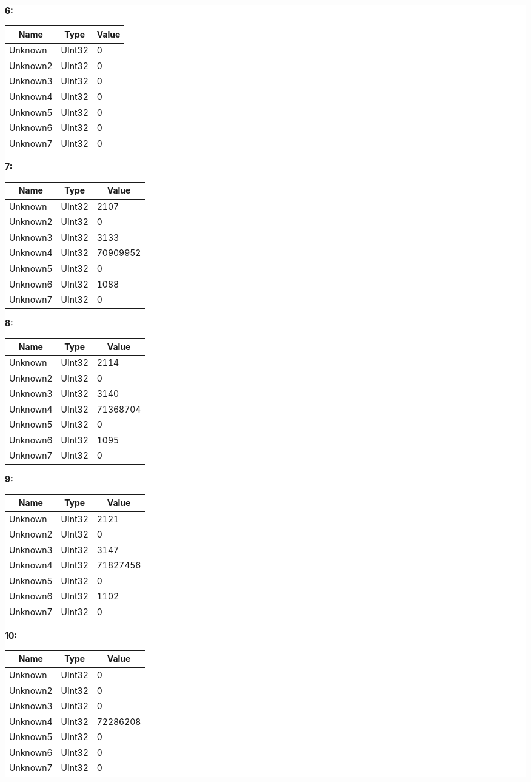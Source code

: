 
**6:**

Name	| Type	| Value
---	|---	|---	|
Unknown	|UInt32	|0
Unknown2	|UInt32	|0
Unknown3	|UInt32	|0
Unknown4	|UInt32	|0
Unknown5	|UInt32	|0
Unknown6	|UInt32	|0
Unknown7	|UInt32	|0


**7:**

Name	| Type	| Value
---	|---	|---	|
Unknown	|UInt32	|2107
Unknown2	|UInt32	|0
Unknown3	|UInt32	|3133
Unknown4	|UInt32	|70909952
Unknown5	|UInt32	|0
Unknown6	|UInt32	|1088
Unknown7	|UInt32	|0


**8:**

Name	| Type	| Value
---	|---	|---	|
Unknown	|UInt32	|2114
Unknown2	|UInt32	|0
Unknown3	|UInt32	|3140
Unknown4	|UInt32	|71368704
Unknown5	|UInt32	|0
Unknown6	|UInt32	|1095
Unknown7	|UInt32	|0


**9:**

Name	| Type	| Value
---	|---	|---	|
Unknown	|UInt32	|2121
Unknown2	|UInt32	|0
Unknown3	|UInt32	|3147
Unknown4	|UInt32	|71827456
Unknown5	|UInt32	|0
Unknown6	|UInt32	|1102
Unknown7	|UInt32	|0


**10:**

Name	| Type	| Value
---	|---	|---	|
Unknown	|UInt32	|0
Unknown2	|UInt32	|0
Unknown3	|UInt32	|0
Unknown4	|UInt32	|72286208
Unknown5	|UInt32	|0
Unknown6	|UInt32	|0
Unknown7	|UInt32	|0
